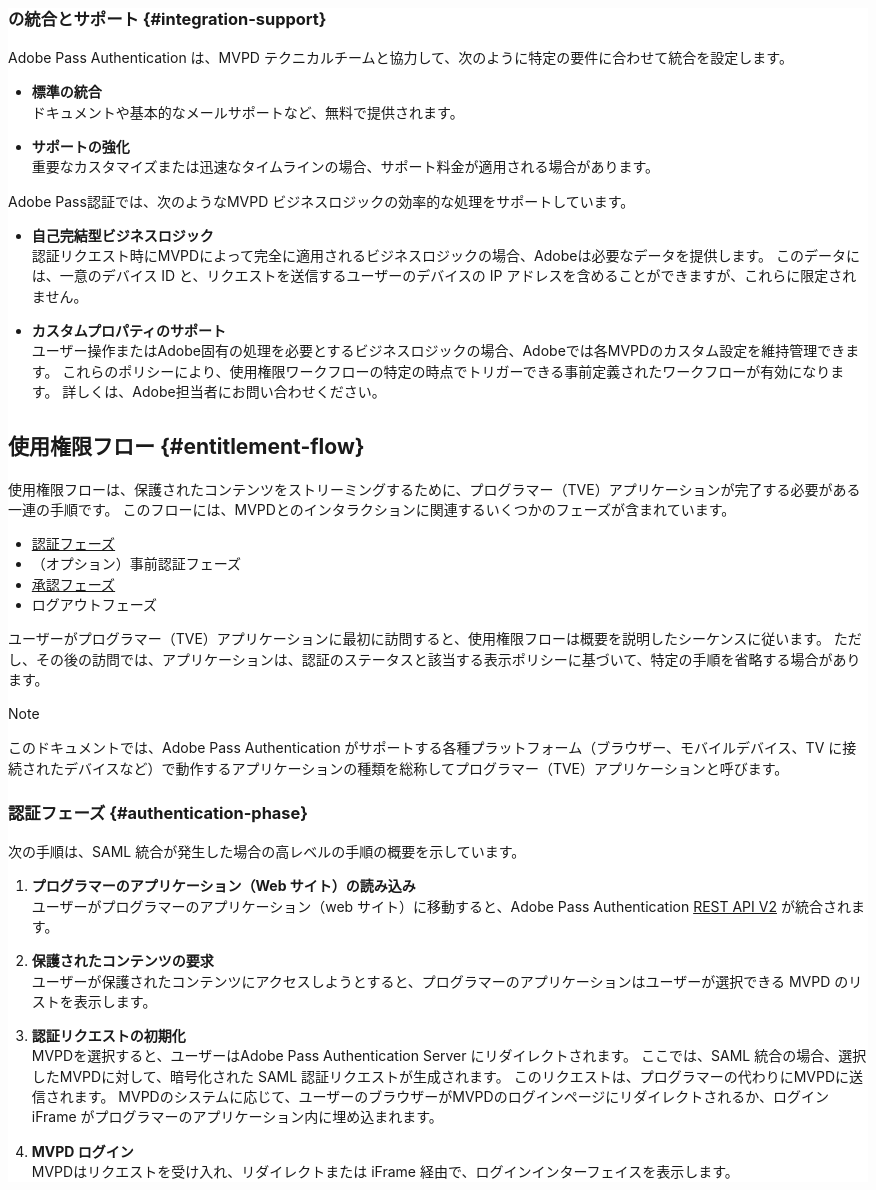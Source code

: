 ### の統合とサポート {#integration-support}

Adobe Pass Authentication は、MVPD テクニカルチームと協力して、次のように特定の要件に合わせて統合を設定します。

* **標準の統合**\
  ドキュメントや基本的なメールサポートなど、無料で提供されます。

* **サポートの強化**\
  重要なカスタマイズまたは迅速なタイムラインの場合、サポート料金が適用される場合があります。

Adobe Pass認証では、次のようなMVPD ビジネスロジックの効率的な処理をサポートしています。

* **自己完結型ビジネスロジック**\
  認証リクエスト時にMVPDによって完全に適用されるビジネスロジックの場合、Adobeは必要なデータを提供します。 このデータには、一意のデバイス ID と、リクエストを送信するユーザーのデバイスの IP アドレスを含めることができますが、これらに限定されません。

* **カスタムプロパティのサポート**\
  ユーザー操作またはAdobe固有の処理を必要とするビジネスロジックの場合、Adobeでは各MVPDのカスタム設定を維持管理できます。 これらのポリシーにより、使用権限ワークフローの特定の時点でトリガーできる事前定義されたワークフローが有効になります。 詳しくは、Adobe担当者にお問い合わせください。

## 使用権限フロー {#entitlement-flow}

使用権限フローは、保護されたコンテンツをストリーミングするために、プログラマー（TVE）アプリケーションが完了する必要がある一連の手順です。 このフローには、MVPDとのインタラクションに関連するいくつかのフェーズが含まれています。

* [認証フェーズ](#authentication-phase)
* （オプション）事前認証フェーズ
* [承認フェーズ](#authorization-phase)
* ログアウトフェーズ

ユーザーがプログラマー（TVE）アプリケーションに最初に訪問すると、使用権限フローは概要を説明したシーケンスに従います。 ただし、その後の訪問では、アプリケーションは、認証のステータスと該当する表示ポリシーに基づいて、特定の手順を省略する場合があります。

>[!NOTE]
>
> このドキュメントでは、Adobe Pass Authentication がサポートする各種プラットフォーム（ブラウザー、モバイルデバイス、TV に接続されたデバイスなど）で動作するアプリケーションの種類を総称してプログラマー（TVE）アプリケーションと呼びます。

### 認証フェーズ {#authentication-phase}

次の手順は、SAML 統合が発生した場合の高レベルの手順の概要を示しています。

1. **プログラマーのアプリケーション（Web サイト）の読み込み**\
   ユーザーがプログラマーのアプリケーション（web サイト）に移動すると、Adobe Pass Authentication [REST API V2](/help/authentication/integration-guide-programmers/rest-apis/rest-api-v2/rest-api-v2-overview.md) が統合されます。

1. **保護されたコンテンツの要求**\
   ユーザーが保護されたコンテンツにアクセスしようとすると、プログラマーのアプリケーションはユーザーが選択できる MVPD のリストを表示します。

1. **認証リクエストの初期化**\
   MVPDを選択すると、ユーザーはAdobe Pass Authentication Server にリダイレクトされます。 ここでは、SAML 統合の場合、選択したMVPDに対して、暗号化された SAML 認証リクエストが生成されます。 このリクエストは、プログラマーの代わりにMVPDに送信されます。 MVPDのシステムに応じて、ユーザーのブラウザーがMVPDのログインページにリダイレクトされるか、ログイン iFrame がプログラマーのアプリケーション内に埋め込まれます。

1. **MVPD ログイン**\
   MVPDはリクエストを受け入れ、リダイレクトまたは iFrame 経由で、ログインインターフェイスを表示します。
